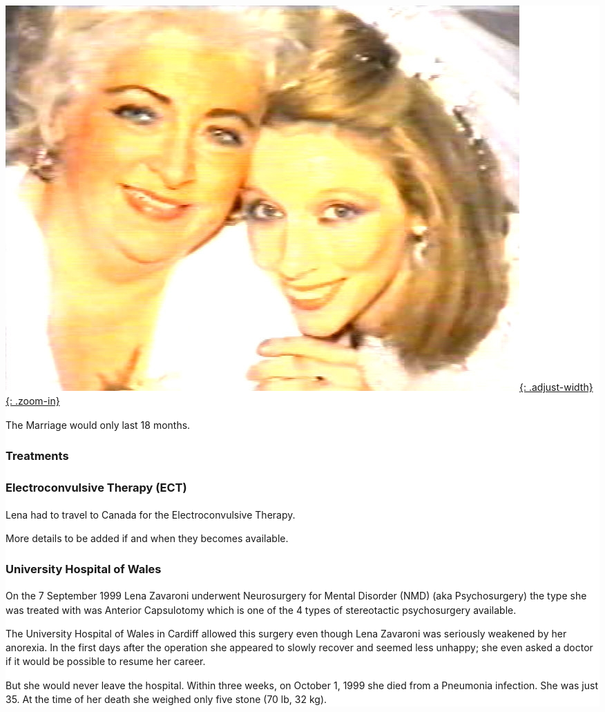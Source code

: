 [![](/assets/images/wedding/Hilda-Lena-Zavaroni-01.jpg){: .adjust-width}{: .zoom-in}](/assets/images/wedding/Hilda-Lena-Zavaroni-01.jpg)

The Marriage would only last 18 months.

### Treatments
### Electroconvulsive Therapy (ECT)
Lena had to travel to Canada for the Electroconvulsive Therapy.

More details to be added if and when they becomes available.

### University Hospital of Wales
On the 7 September 1999 Lena Zavaroni underwent Neurosurgery for Mental Disorder (NMD) (aka Psychosurgery) the type she was treated with was Anterior Capsulotomy which is one of the 4 types of stereotactic psychosurgery available.

The University Hospital of Wales in Cardiff allowed this surgery even though Lena Zavaroni was seriously weakened by her anorexia.
In the first days after the operation she appeared to slowly recover and seemed less unhappy; she even asked a doctor if it would be possible to resume her career.

But she would never leave the hospital. Within three weeks, on October 1, 1999 she died from a Pneumonia  infection. She was just 35. At the time of her death she weighed only five stone (70 lb, 32 kg).
